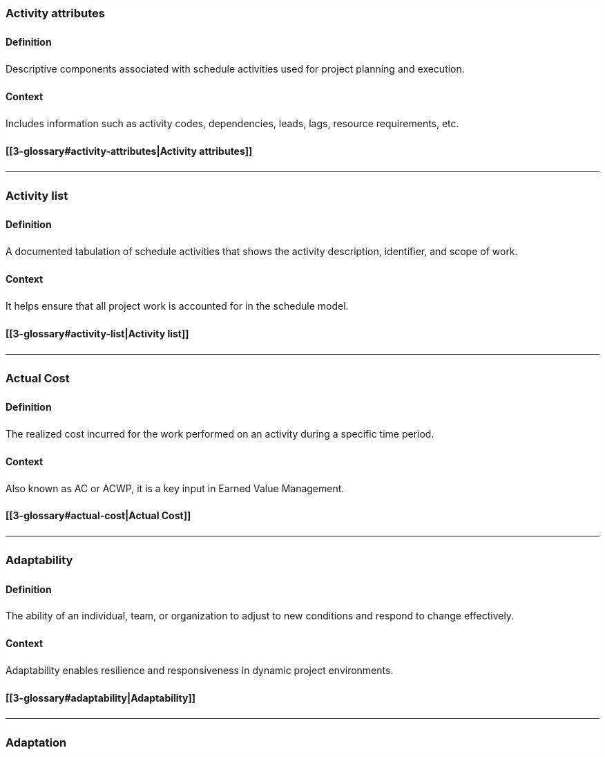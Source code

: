 ### Activity attributes

#### Definition
Descriptive components associated with schedule activities used for project planning and execution.

#### Context
Includes information such as activity codes, dependencies, leads, lags, resource requirements, etc.

#### [[3-glossary#activity-attributes|Activity attributes]]

---

### Activity list

#### Definition
A documented tabulation of schedule activities that shows the activity description, identifier, and scope of work.

#### Context
It helps ensure that all project work is accounted for in the schedule model.

#### [[3-glossary#activity-list|Activity list]]

---

### Actual Cost

#### Definition
The realized cost incurred for the work performed on an activity during a specific time period.

#### Context
Also known as AC or ACWP, it is a key input in Earned Value Management.

#### [[3-glossary#actual-cost|Actual Cost]]

---

### Adaptability

#### Definition
The ability of an individual, team, or organization to adjust to new conditions and respond to change effectively.

#### Context
Adaptability enables resilience and responsiveness in dynamic project environments.

#### [[3-glossary#adaptability|Adaptability]]

---

### Adaptation
